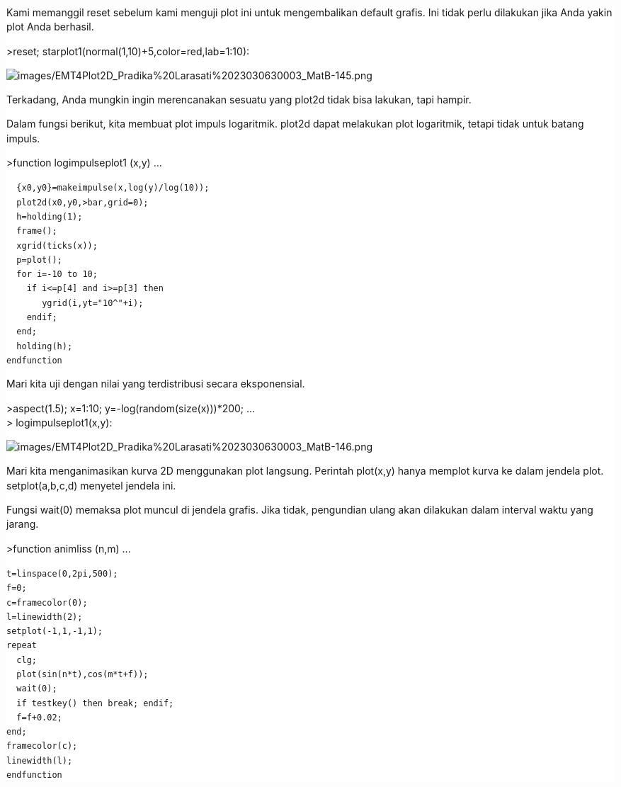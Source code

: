 
Kami memanggil reset sebelum kami menguji plot ini untuk mengembalikan
default grafis. Ini tidak perlu dilakukan jika Anda yakin plot Anda
berhasil.


\>reset; starplot1(normal(1,10)+5,color=red,lab=1:10):


![images/EMT4Plot2D_Pradika%20Larasati%2023030630003_MatB-145.png](images/EMT4Plot2D_Pradika%20Larasati%2023030630003_MatB-145.png)

Terkadang, Anda mungkin ingin merencanakan sesuatu yang plot2d tidak
bisa lakukan, tapi hampir.


Dalam fungsi berikut, kita membuat plot impuls logaritmik. plot2d
dapat melakukan plot logaritmik, tetapi tidak untuk batang impuls.


\>function logimpulseplot1 (x,y) ...


      {x0,y0}=makeimpulse(x,log(y)/log(10));
      plot2d(x0,y0,>bar,grid=0);
      h=holding(1);
      frame();
      xgrid(ticks(x));
      p=plot();
      for i=-10 to 10;
        if i<=p[4] and i>=p[3] then
           ygrid(i,yt="10^"+i);
        endif;
      end;
      holding(h);
    endfunction
</pre>
Mari kita uji dengan nilai yang terdistribusi secara eksponensial.


\>aspect(1.5); x=1:10; y=-log(random(size(x)))\*200; ...  
\>   logimpulseplot1(x,y):


![images/EMT4Plot2D_Pradika%20Larasati%2023030630003_MatB-146.png](images/EMT4Plot2D_Pradika%20Larasati%2023030630003_MatB-146.png)

Mari kita menganimasikan kurva 2D menggunakan plot langsung. Perintah
plot(x,y) hanya memplot kurva ke dalam jendela plot. setplot(a,b,c,d)
menyetel jendela ini.


Fungsi wait(0) memaksa plot muncul di jendela grafis. Jika tidak,
pengundian ulang akan dilakukan dalam interval waktu yang jarang.


\>function animliss (n,m) ...


    t=linspace(0,2pi,500);
    f=0;
    c=framecolor(0);
    l=linewidth(2);
    setplot(-1,1,-1,1);
    repeat
      clg;
      plot(sin(n*t),cos(m*t+f));
      wait(0);
      if testkey() then break; endif;
      f=f+0.02;
    end;
    framecolor(c);
    linewidth(l);
    endfunction
</pre>